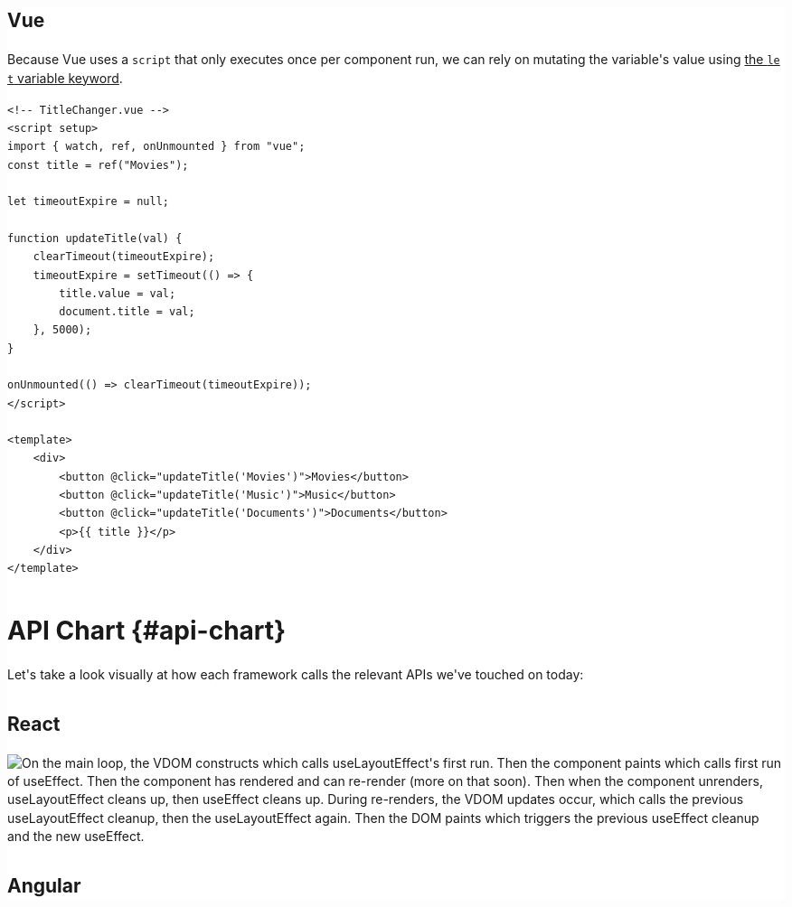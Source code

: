 ## Vue

Because Vue uses a `script` that only executes once per component run, we can rely on mutating the variable's value using [the `let` variable keyword](https://developer.mozilla.org/en-US/docs/Web/JavaScript/Reference/Statements/let).

```vue
<!-- TitleChanger.vue -->
<script setup>
import { watch, ref, onUnmounted } from "vue";
const title = ref("Movies");

let timeoutExpire = null;

function updateTitle(val) {
	clearTimeout(timeoutExpire);
	timeoutExpire = setTimeout(() => {
		title.value = val;
		document.title = val;
	}, 5000);
}

onUnmounted(() => clearTimeout(timeoutExpire));
</script>

<template>
	<div>
		<button @click="updateTitle('Movies')">Movies</button>
		<button @click="updateTitle('Music')">Music</button>
		<button @click="updateTitle('Documents')">Documents</button>
		<p>{{ title }}</p>
	</div>
</template>
```

<iframe data-frame-title="Vue Mutable Update Title - StackBlitz" src="uu-remote-code:./ffg-fundamentals-vue-mutable-update-title-43?template=node&embed=1&file=src%2FTitleChanger.vue"></iframe>



# API Chart {#api-chart}

Let's take a look visually at how each framework calls the relevant APIs we've touched on today:



## React

![On the main loop, the VDOM constructs which calls useLayoutEffect's first run. Then the component paints which calls first run of useEffect. Then the component has rendered and can re-render (more on that soon). Then when the component unrenders, useLayoutEffect cleans up, then useEffect cleans up. During re-renders, the VDOM updates occur, which calls the previous useLayoutEffect cleanup, then the useLayoutEffect again. Then the DOM paints which triggers the previous useEffect cleanup and the new useEffect.](./react_hooks.png)

## Angular
